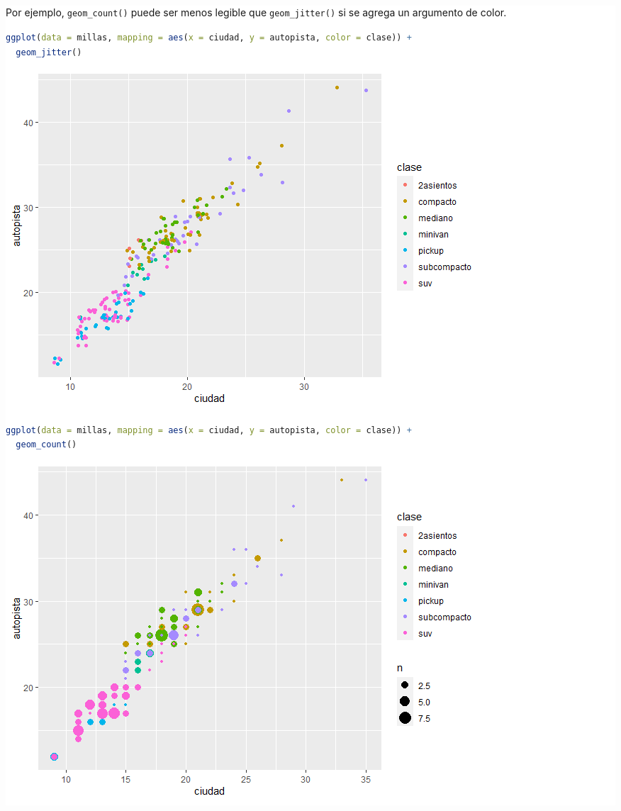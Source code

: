 Por ejemplo, `geom_count()` puede ser menos legible que `geom_jitter()`
si se agrega un argumento de color.

``` r
ggplot(data = millas, mapping = aes(x = ciudad, y = autopista, color = clase)) +
  geom_jitter()
```

![](GGPlotfin_files/figure-gfm/unnamed-chunk-47-1.png)

``` r
ggplot(data = millas, mapping = aes(x = ciudad, y = autopista, color = clase)) +
  geom_count()
```

![](GGPlotfin_files/figure-gfm/unnamed-chunk-47-2.png)
